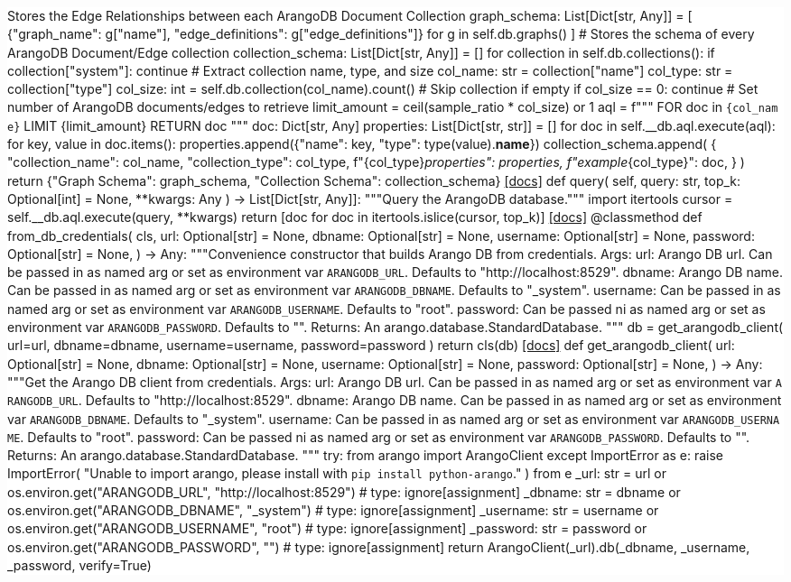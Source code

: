 Stores the Edge Relationships between each ArangoDB Document Collection             graph_schema: List[Dict[str, Any]] = [                 {"graph_name": g["name"], "edge_definitions": g["edge_definitions"]}                 for g in self.db.graphs()             ]                  # Stores the schema of every ArangoDB Document/Edge collection             collection_schema: List[Dict[str, Any]] = []                  for collection in self.db.collections():                 if collection["system"]:                     continue                      # Extract collection name, type, and size                 col_name: str = collection["name"]                 col_type: str = collection["type"]                 col_size: int = self.db.collection(col_name).count()                      # Skip collection if empty                 if col_size == 0:                     continue                      # Set number of ArangoDB documents/edges to retrieve                 limit_amount = ceil(sample_ratio * col_size) or 1                      aql = f"""                     FOR doc in `{col_name}`                         LIMIT {limit_amount}                         RETURN doc                 """                      doc: Dict[str, Any]                 properties: List[Dict[str, str]] = []                 for doc in self.__db.aql.execute(aql):                     for key, value in doc.items():                         properties.append({"name": key, "type": type(value).__name__})                      collection_schema.append(                     {                         "collection_name": col_name,                         "collection_type": col_type,                         f"{col_type}_properties": properties,                         f"example_{col_type}": doc,                     }                 )                  return {"Graph Schema": graph_schema, "Collection Schema": collection_schema}                                        [[docs]](https://python.langchain.com/api_reference/community/graphs/langchain_community.graphs.arangodb_graph.ArangoGraph.html#langchain_community.graphs.arangodb_graph.ArangoGraph.query)         def query(             self, query: str, top_k: Optional[int] = None, **kwargs: Any         ) -> List[Dict[str, Any]]:             """Query the ArangoDB database."""             import itertools                  cursor = self.__db.aql.execute(query, **kwargs)             return [doc for doc in itertools.islice(cursor, top_k)]                                        [[docs]](https://python.langchain.com/api_reference/community/graphs/langchain_community.graphs.arangodb_graph.ArangoGraph.html#langchain_community.graphs.arangodb_graph.ArangoGraph.from_db_credentials)         @classmethod         def from_db_credentials(             cls,             url: Optional[str] = None,             dbname: Optional[str] = None,             username: Optional[str] = None,             password: Optional[str] = None,         ) -> Any:             """Convenience constructor that builds Arango DB from credentials.                  Args:                 url: Arango DB url. Can be passed in as named arg or set as environment                     var ``ARANGODB_URL``. Defaults to "http://localhost:8529".                 dbname: Arango DB name. Can be passed in as named arg or set as                     environment var ``ARANGODB_DBNAME``. Defaults to "_system".                 username: Can be passed in as named arg or set as environment var                     ``ARANGODB_USERNAME``. Defaults to "root".                 password: Can be passed ni as named arg or set as environment var
``ARANGODB_PASSWORD``. Defaults to "".                  Returns:                 An arango.database.StandardDatabase.             """             db = get_arangodb_client(                 url=url, dbname=dbname, username=username, password=password             )             return cls(db)                                                            [[docs]](https://python.langchain.com/api_reference/community/graphs/langchain_community.graphs.arangodb_graph.get_arangodb_client.html#langchain_community.graphs.arangodb_graph.get_arangodb_client)     def get_arangodb_client(         url: Optional[str] = None,         dbname: Optional[str] = None,         username: Optional[str] = None,         password: Optional[str] = None,     ) -> Any:         """Get the Arango DB client from credentials.              Args:             url: Arango DB url. Can be passed in as named arg or set as environment                 var ``ARANGODB_URL``. Defaults to "http://localhost:8529".             dbname: Arango DB name. Can be passed in as named arg or set as                 environment var ``ARANGODB_DBNAME``. Defaults to "_system".             username: Can be passed in as named arg or set as environment var                 ``ARANGODB_USERNAME``. Defaults to "root".             password: Can be passed ni as named arg or set as environment var                 ``ARANGODB_PASSWORD``. Defaults to "".              Returns:             An arango.database.StandardDatabase.         """         try:             from arango import ArangoClient         except ImportError as e:             raise ImportError(                 "Unable to import arango, please install with `pip install python-arango`."             ) from e              _url: str = url or os.environ.get("ARANGODB_URL", "http://localhost:8529")  # type: ignore[assignment]         _dbname: str = dbname or os.environ.get("ARANGODB_DBNAME", "_system")  # type: ignore[assignment]         _username: str = username or os.environ.get("ARANGODB_USERNAME", "root")  # type: ignore[assignment]         _password: str = password or os.environ.get("ARANGODB_PASSWORD", "")  # type: ignore[assignment]              return ArangoClient(_url).db(_dbname, _username, _password, verify=True)